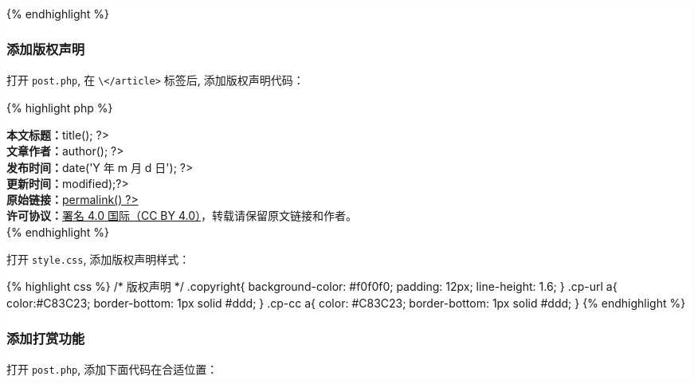 {% endhighlight %}

### 添加版权声明

打开 `post.php`, 在 `\</article>` 标签后, 添加版权声明代码：

{% highlight php %}
<div class=copyright>
    <div class=cp-title>
        <strong>本文标题：</strong><?php $this->title(); ?>
    </div>
    <div class=cp-author>
        <strong>文章作者：</strong><?php $this->author(); ?>
    </div>
    <div class=cp-date>
        <strong>发布时间：</strong><?php $this->date('Y 年 m 月 d 日'); ?>
    </div>
    <div class=cp-update>
        <strong>更新时间：</strong><?php echo date('Y 年 m 月 d 日', $this->modified);?>
    </div>
    <div class=cp-url>
        <strong>原始链接：</strong><a href="<?php $this->permalink() ?>"><?php $this->permalink() ?></a>
    </div>
    <div class=cp-cc>
        <strong>许可协议：</strong><a href="http://creativecommons.org/licenses/by/4.0/deed.zh" target="_blank" rel="noopener noreferrer nofollow">署名 4.0 国际（CC BY 4.0）</a>，转载请保留原文链接和作者。
    </div>
</div>
{% endhighlight %}

打开 `style.css`, 添加版权声明样式：

{% highlight css %}
/* 版权声明 */
.copyright{
    background-color: #f0f0f0;
    padding: 12px;
    line-height: 1.6;
}
.cp-url a{
    color:#C83C23;
    border-bottom: 1px solid #ddd;
}
.cp-cc a{
    color: #C83C23;
    border-bottom: 1px solid #ddd;
}
{% endhighlight %}

### 添加打赏功能

打开 `post.php`, 添加下面代码在合适位置：

